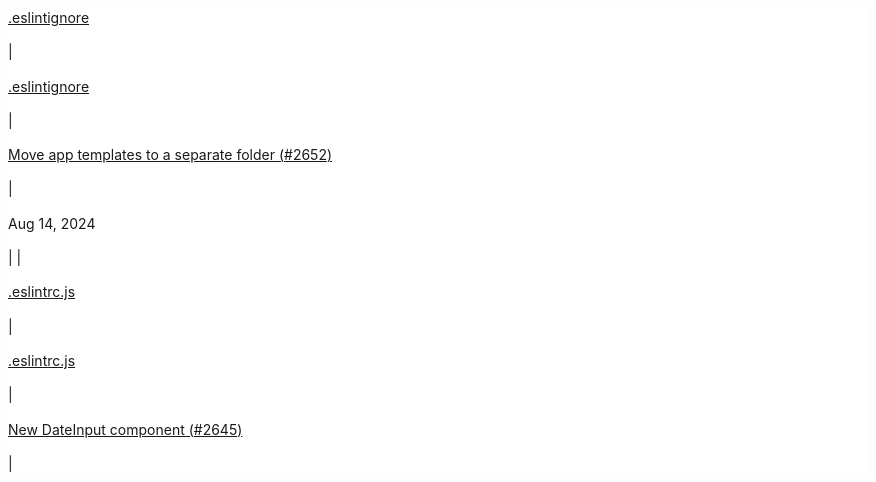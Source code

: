 [.eslintignore](https://github.com/sumup-oss/circuit-ui/blob/main/.eslintignore ".eslintignore")







 | 

[.eslintignore](https://github.com/sumup-oss/circuit-ui/blob/main/.eslintignore ".eslintignore")







 | 

[Move app templates to a separate folder (](https://github.com/sumup-oss/circuit-ui/commit/921b152944396e782820459cfff704ac3322bcd4 "Move app templates to a separate folder (#2652)")[#2652](https://github.com/sumup-oss/circuit-ui/pull/2652)[)](https://github.com/sumup-oss/circuit-ui/commit/921b152944396e782820459cfff704ac3322bcd4 "Move app templates to a separate folder (#2652)")



 | 

Aug 14, 2024

 |
| 

[.eslintrc.js](https://github.com/sumup-oss/circuit-ui/blob/main/.eslintrc.js ".eslintrc.js")







 | 

[.eslintrc.js](https://github.com/sumup-oss/circuit-ui/blob/main/.eslintrc.js ".eslintrc.js")







 | 

[New DateInput component (](https://github.com/sumup-oss/circuit-ui/commit/4f11234159c1aa25d12d3e7521371d4e1a2bb6b9 "New DateInput component (#2645)
Co-authored-by: sirineJ <112706079+sirineJ@users.noreply.github.com>")[#2645](https://github.com/sumup-oss/circuit-ui/pull/2645)[)](https://github.com/sumup-oss/circuit-ui/commit/4f11234159c1aa25d12d3e7521371d4e1a2bb6b9 "New DateInput component (#2645)
Co-authored-by: sirineJ <112706079+sirineJ@users.noreply.github.com>")



 | 
